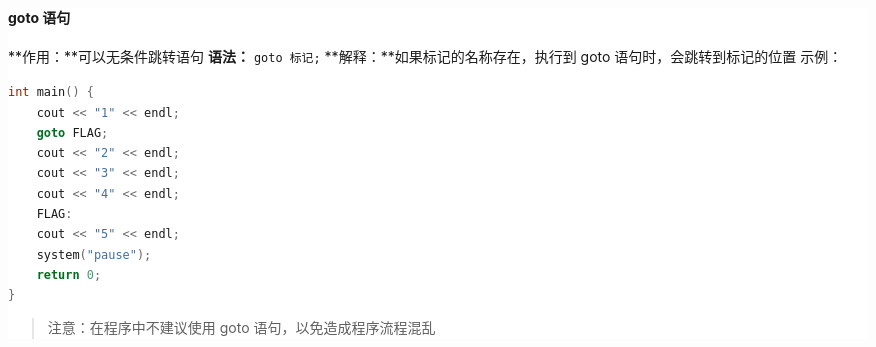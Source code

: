 #### goto 语句

**作用：**可以无条件跳转语句
**语法：** `goto 标记;`
**解释：**如果标记的名称存在，执行到 goto 语句时，会跳转到标记的位置
示例：

```cpp
int main() {
    cout << "1" << endl;
    goto FLAG;
    cout << "2" << endl;
    cout << "3" << endl;
    cout << "4" << endl;
    FLAG:
    cout << "5" << endl;
    system("pause");
    return 0;
}
```

> 注意：在程序中不建议使用 goto 语句，以免造成程序流程混乱
